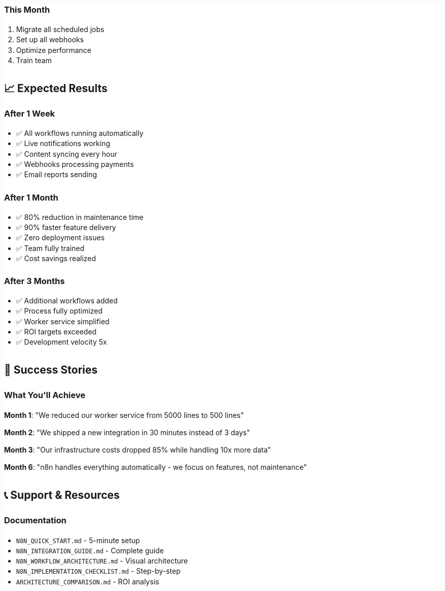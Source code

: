 ### This Month
1. Migrate all scheduled jobs
2. Set up all webhooks
3. Optimize performance
4. Train team

## 📈 Expected Results

### After 1 Week
- ✅ All workflows running automatically
- ✅ Live notifications working
- ✅ Content syncing every hour
- ✅ Webhooks processing payments
- ✅ Email reports sending

### After 1 Month
- ✅ 80% reduction in maintenance time
- ✅ 90% faster feature delivery
- ✅ Zero deployment issues
- ✅ Team fully trained
- ✅ Cost savings realized

### After 3 Months
- ✅ Additional workflows added
- ✅ Process fully optimized
- ✅ Worker service simplified
- ✅ ROI targets exceeded
- ✅ Development velocity 5x

## 🎊 Success Stories

### What You'll Achieve

**Month 1**: "We reduced our worker service from 5000 lines to 500 lines"

**Month 2**: "We shipped a new integration in 30 minutes instead of 3 days"

**Month 3**: "Our infrastructure costs dropped 85% while handling 10x more data"

**Month 6**: "n8n handles everything automatically - we focus on features, not maintenance"

## 📞 Support & Resources

### Documentation
- `N8N_QUICK_START.md` - 5-minute setup
- `N8N_INTEGRATION_GUIDE.md` - Complete guide
- `N8N_WORKFLOW_ARCHITECTURE.md` - Visual architecture
- `N8N_IMPLEMENTATION_CHECKLIST.md` - Step-by-step
- `ARCHITECTURE_COMPARISON.md` - ROI analysis
